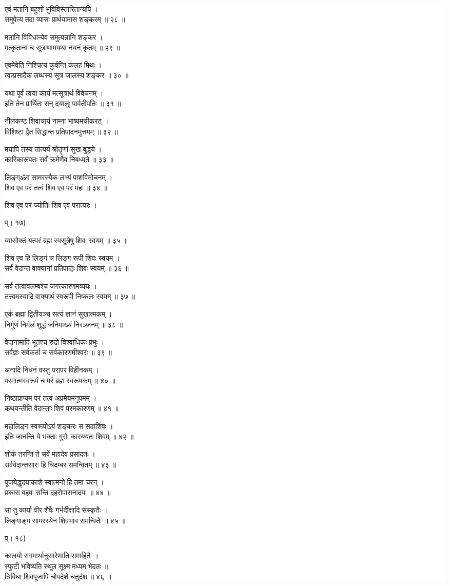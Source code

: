 एवं मतानि बहुशो भुविविस्तारितान्यपि ।  
समुपेत्य तदा व्यासः प्रार्थयामास शङ्करम् ॥ २८ ॥  
  
मतानि विविधान्येव समुत्पन्नानि शङ्कर ।  
मत्कृतानां च सूत्राणामयथा नयनं कृतम् ॥ २९ ॥  
  
एवमेवेति निश्चित्य कुर्वन्ति कलहं मिथः ।  
त्वत्प्रसादैक लब्धस्य सूत्र जालस्य शङ्कर ॥ ३० ॥  
  
यथा पूर्वं त्वया कार्यं मत्सूत्रार्थ विवेचनम् ।  
इति तेन प्रार्थितः सन् दयालुः पार्वतीपतिः ॥ ३१ ॥  
  
नीलकण्ठ शिवाचार्य नाम्ना भाष्यमचीकरत् ।  
विशिष्टा द्वैत सिद्धान्त प्रतिपादनमुत्तमम् ॥ ३२ ॥  
  
मयापि तस्य तात्पर्यं श्रोतॄणां सुख बुद्धये ।  
कारिकारूपतः सर्वं क्रमेणैव निबध्यते ॥ ३३ ॥  
  
लिङ्ग्ॐग सामरस्यैक लभ्यं पाशविमोचनम् ।  
शिव एव परं तत्वं शिव एव परं महः ॥ ३४ ॥  
  
शिव एव परं ज्योतिः शिव एव परात्परः ।  
  
प्। १७)  
  
व्यासोक्तं यत्परं ब्रह्म स्वसूत्रेषु शिवः स्वयम् ॥ ३५ ॥  
  
शिव एव हि लिङ्गं च लिङ्ग रूपी शिवः स्वयम् ।  
सर्व वेदान्त वाक्यानां प्रतिपाद्यः शिवः स्वयम् ॥ ३६ ॥  
  
सर्व तत्वावलम्बश्च जगत्कारणमव्ययः ।  
तत्त्वमस्यादि वाक्यार्थ स्वरूपी निष्कलः स्वयम् ॥ ३७ ॥  
  
एकं ब्रह्मा द्वितीयञ्च सत्यं ज्ञानं सुखात्मकम् ।  
निर्गुणं निर्मलं शुद्धं जनिमाख्यं निरञ्जनम् ॥ ३८ ॥  
  
वेदानामादि भूतश्च रुद्रो विश्वाधिकः प्रभुः ।  
सर्वज्ञः सर्वकर्ता च सर्वकारणमीश्वरः ॥ ३९ ॥  
  
अनादि निधनं वस्तु परापर विहीनकम् ।  
परमात्मस्वरूपं च परं ब्रह्म स्वरूपकम् ॥ ४० ॥  
  
निष्ठाप्राप्यम् परं तत्वं अप्रमेयमनूपमम् ।  
कथयन्तीति वेदान्ताः शिवं परमकारणम् ॥ ४१ ॥  
  
महालिङ्ग स्वरूपोऽयं शङ्करः स सदाशिवः ।  
इति जानन्ति ये भक्ताः गुरोः कारुण्यतः शिवम् ॥ ४२ ॥  
  
शोकं तरन्ति ते सर्वे महादेव प्रसादतः ।  
सर्ववेदान्तसारः हि चिदम्बर समन्वितम् ॥ ४३ ॥  
  
पूजयेद्धृदयाकाशे स्वात्मनो हि तमा चरन् ।  
प्रकारा बहवः सन्ति दहरोपासनादयः ॥ ४४ ॥  
  
सा तु कार्या वीर शैवैः गर्भदीक्षादि संस्कृतैः ।  
लिङ्गाङ्ग सामरस्येन शिवभाव समन्वितैः ॥ ४५ ॥  
  
प्। १८)  
  
कालयो रागमार्थानुसारेणाति समाहितैः ।  
स्फुटी भविष्यति स्थूल सूक्ष्म मध्यम भेदतः ॥   
त्रिविधा शिवपूजापि चोपदेशे चतुर्दश ॥ ४६ ॥  
  